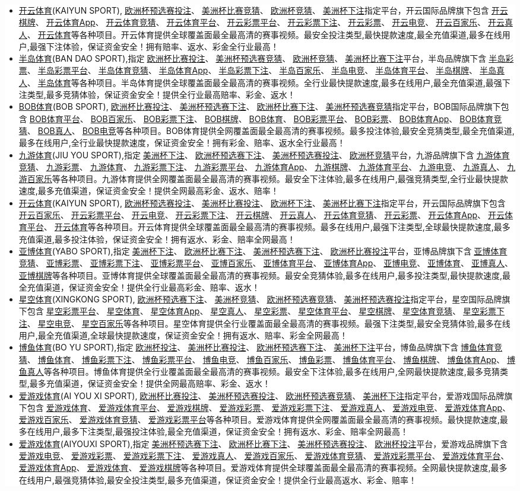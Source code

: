 - [开云体育](https://开云体育.icu)(KAIYUN SPORT), [欧洲杯预选赛投注](https://开云体育.icu)、 [美洲杯比赛竞猜](https://开云体育.icu)、 [欧洲杯竞猜](https://开云体育.icu)、 [美洲杯下注](https://开云体育.icu)指定平台，开云国际品牌旗下包含 [开云棋牌](https://开云体育.icu)、 [开云体育App](https://开云体育.icu)、 [开云体育竞猜](https://开云体育.icu)、 [开云体育平台](https://开云体育.icu)、 [开云彩票平台](https://开云体育.icu)、 [开云彩票下注](https://开云体育.icu)、 [开云彩票](https://开云体育.icu)、 [开云电竞](https://开云体育.icu)、 [开云百家乐](https://开云体育.icu)、 [开云真人](https://开云体育.icu)、 [开云体育](https://开云体育.icu)等各种项目。开云体育提供全球覆盖面最全最高清的赛事视频。最安全投注类型,最快提款速度,最全充值渠道,最多在线用户,最强下注体验，保证资金安全！拥有赔率、返水、彩金全行业最高！
- [半岛体育](https://半岛体育.icu)(BAN DAO SPORT),指定 [欧洲杯比赛投注](https://半岛体育.icu)、 [美洲杯预选赛竞猜](https://半岛体育.icu)、 [欧洲杯竞猜](https://半岛体育.icu)、 [美洲杯比赛下注](https://半岛体育.icu)平台，半岛品牌旗下含 [半岛彩票](https://半岛体育.icu)、 [半岛彩票平台](https://半岛体育.icu)、 [半岛体育竞猜](https://半岛体育.icu)、 [半岛体育App](https://半岛体育.icu)、 [半岛彩票下注](https://半岛体育.icu)、 [半岛百家乐](https://半岛体育.icu)、 [半岛电竞](https://半岛体育.icu)、 [半岛体育平台](https://半岛体育.icu)、 [半岛棋牌](https://半岛体育.icu)、 [半岛真人](https://半岛体育.icu)、 [半岛体育](https://半岛体育.icu)等各种项目。半岛体育提供全球覆盖面最全最高清的赛事视频。全行业最快提款速度,最多在线用户,最全充值渠道,最强下注类型,最多竞猜体验，保证资金安全！提供全行业最高赔率、彩金、返水！
- [BOB体育](https://BOB体育.icu)(BOB SPORT), [欧洲杯比赛投注](https://BOB体育.icu)、 [美洲杯预选赛下注](https://BOB体育.icu)、 [欧洲杯比赛下注](https://BOB体育.icu)、 [美洲杯预选赛竞猜](https://BOB体育.icu)指定平台，BOB国际品牌旗下包含 [BOB体育平台](https://BOB体育.icu)、 [BOB百家乐](https://BOB体育.icu)、 [BOB彩票下注](https://BOB体育.icu)、 [BOB棋牌](https://BOB体育.icu)、 [BOB体育](https://BOB体育.icu)、 [BOB彩票平台](https://BOB体育.icu)、 [BOB彩票](https://BOB体育.icu)、 [BOB体育App](https://BOB体育.icu)、 [BOB体育竞猜](https://BOB体育.icu)、 [BOB真人](https://BOB体育.icu)、 [BOB电竞](https://BOB体育.icu)等各种项目。BOB体育提供全网覆盖面最全最高清的赛事视频。最多投注体验,最安全竞猜类型,最全充值渠道,最多在线用户,全行业最快提款速度，保证资金安全！拥有彩金、赔率、返水全行业最高！
- [九游体育](https://九游体育.icu)(JIU YOU SPORT),指定 [美洲杯下注](https://九游体育.icu)、 [欧洲杯预选赛下注](https://九游体育.icu)、 [美洲杯预选赛投注](https://九游体育.icu)、 [欧洲杯竞猜](https://九游体育.icu)平台，九游品牌旗下含 [九游体育竞猜](https://九游体育.icu)、 [九游彩票](https://九游体育.icu)、 [九游体育](https://九游体育.icu)、 [九游彩票下注](https://九游体育.icu)、 [九游彩票平台](https://九游体育.icu)、 [九游体育App](https://九游体育.icu)、 [九游棋牌](https://九游体育.icu)、 [九游体育平台](https://九游体育.icu)、 [九游电竞](https://九游体育.icu)、 [九游真人](https://九游体育.icu)、 [九游百家乐](https://九游体育.icu)等各种项目。九游体育提供全网覆盖面最全最高清的赛事视频。最安全下注体验,最多在线用户,最强竞猜类型,全行业最快提款速度,最多充值渠道，保证资金安全！提供全网最高彩金、返水、赔率！
- [开云体育](https://开云.icu)(KAIYUN SPORT), [欧洲杯预选赛投注](https://开云.icu)、 [美洲杯比赛投注](https://开云.icu)、 [欧洲杯下注](https://开云.icu)、 [美洲杯比赛下注](https://开云.icu)指定平台，开云国际品牌旗下包含 [开云百家乐](https://开云.icu)、 [开云彩票平台](https://开云.icu)、 [开云电竞](https://开云.icu)、 [开云彩票下注](https://开云.icu)、 [开云棋牌](https://开云.icu)、 [开云真人](https://开云.icu)、 [开云体育竞猜](https://开云.icu)、 [开云彩票](https://开云.icu)、 [开云体育App](https://开云.icu)、 [开云体育平台](https://开云.icu)、 [开云体育](https://开云.icu)等各种项目。开云体育提供全球覆盖面最全最高清的赛事视频。最多在线用户,最强下注类型,全球最快提款速度,最多充值渠道,最多投注体验，保证资金安全！拥有返水、彩金、赔率全网最高！
- [亚博体育](https://亚博.icu)(YABO SPORT),指定 [美洲杯下注](https://亚博.icu)、 [欧洲杯比赛下注](https://亚博.icu)、 [美洲杯预选赛下注](https://亚博.icu)、 [欧洲杯比赛投注](https://亚博.icu)平台，亚博品牌旗下含 [亚博体育竞猜](https://亚博.icu)、 [亚博彩票](https://亚博.icu)、 [亚博彩票下注](https://亚博.icu)、 [亚博彩票平台](https://亚博.icu)、 [亚博百家乐](https://亚博.icu)、 [亚博体育平台](https://亚博.icu)、 [亚博体育App](https://亚博.icu)、 [亚博电竞](https://亚博.icu)、 [亚博体育](https://亚博.icu)、 [亚博真人](https://亚博.icu)、 [亚博棋牌](https://亚博.icu)等各种项目。亚博体育提供全球覆盖面最全最高清的赛事视频。最安全竞猜体验,最多在线用户,最多投注类型,最快提款速度,最全充值渠道，保证资金安全！提供全行业最高彩金、赔率、返水！
- [星空体育](https://星空体育.icu)(XINGKONG SPORT), [欧洲杯预选赛下注](https://星空体育.icu)、 [美洲杯竞猜](https://星空体育.icu)、 [欧洲杯预选赛竞猜](https://星空体育.icu)、 [美洲杯预选赛投注](https://星空体育.icu)指定平台，星空国际品牌旗下包含 [星空彩票平台](https://星空体育.icu)、 [星空体育](https://星空体育.icu)、 [星空体育App](https://星空体育.icu)、 [星空真人](https://星空体育.icu)、 [星空彩票](https://星空体育.icu)、 [星空体育平台](https://星空体育.icu)、 [星空棋牌](https://星空体育.icu)、 [星空体育竞猜](https://星空体育.icu)、 [星空彩票下注](https://星空体育.icu)、 [星空电竞](https://星空体育.icu)、 [星空百家乐](https://星空体育.icu)等各种项目。星空体育提供全行业覆盖面最全最高清的赛事视频。最强下注类型,最安全竞猜体验,最多在线用户,最全充值渠道,全球最快提款速度，保证资金安全！拥有返水、赔率、彩金全网最高！
- [博鱼体育](https://博鱼体育.icu)(BO YU SPORT),指定 [欧洲杯投注](https://博鱼体育.icu)、 [美洲杯比赛投注](https://博鱼体育.icu)、 [欧洲杯预选赛下注](https://博鱼体育.icu)、 [美洲杯下注](https://博鱼体育.icu)平台，博鱼品牌旗下含 [博鱼体育竞猜](https://博鱼体育.icu)、 [博鱼体育](https://博鱼体育.icu)、 [博鱼彩票下注](https://博鱼体育.icu)、 [博鱼彩票平台](https://博鱼体育.icu)、 [博鱼电竞](https://博鱼体育.icu)、 [博鱼百家乐](https://博鱼体育.icu)、 [博鱼彩票](https://博鱼体育.icu)、 [博鱼体育平台](https://博鱼体育.icu)、 [博鱼棋牌](https://博鱼体育.icu)、 [博鱼体育App](https://博鱼体育.icu)、 [博鱼真人](https://博鱼体育.icu)等各种项目。博鱼体育提供全行业覆盖面最全最高清的赛事视频。最安全下注体验,最多在线用户,全网最快提款速度,最多竞猜类型,最多充值渠道，保证资金安全！提供全网最高赔率、彩金、返水！
- [爱游戏体育](https://爱游戏.icu)(AI YOU XI SPORT), [欧洲杯比赛投注](https://爱游戏.icu)、 [美洲杯预选赛投注](https://爱游戏.icu)、 [欧洲杯预选赛竞猜](https://爱游戏.icu)、 [美洲杯下注](https://爱游戏.icu)指定平台，爱游戏国际品牌旗下包含 [爱游戏体育](https://爱游戏.icu)、 [爱游戏体育平台](https://爱游戏.icu)、 [爱游戏棋牌](https://爱游戏.icu)、 [爱游戏彩票](https://爱游戏.icu)、 [爱游戏彩票下注](https://爱游戏.icu)、 [爱游戏真人](https://爱游戏.icu)、 [爱游戏电竞](https://爱游戏.icu)、 [爱游戏体育App](https://爱游戏.icu)、 [爱游戏百家乐](https://爱游戏.icu)、 [爱游戏体育竞猜](https://爱游戏.icu)、 [爱游戏彩票平台](https://爱游戏.icu)等各种项目。爱游戏体育提供全网覆盖面最全最高清的赛事视频。最快提款速度,最多在线用户,最多下注类型,最强投注体验,最全充值渠道，保证资金安全！拥有返水、彩金、赔率全网最高！
- [爱游戏体育](https://爱游戏体育.icu)(AIYOUXI SPORT),指定 [美洲杯预选赛下注](https://爱游戏体育.icu)、 [欧洲杯比赛下注](https://爱游戏体育.icu)、 [美洲杯预选赛投注](https://爱游戏体育.icu)、 [欧洲杯投注](https://爱游戏体育.icu)平台，爱游戏品牌旗下含 [爱游戏电竞](https://爱游戏体育.icu)、 [爱游戏彩票](https://爱游戏体育.icu)、 [爱游戏彩票下注](https://爱游戏体育.icu)、 [爱游戏真人](https://爱游戏体育.icu)、 [爱游戏百家乐](https://爱游戏体育.icu)、 [爱游戏体育竞猜](https://爱游戏体育.icu)、 [爱游戏彩票平台](https://爱游戏体育.icu)、 [爱游戏体育平台](https://爱游戏体育.icu)、 [爱游戏体育App](https://爱游戏体育.icu)、 [爱游戏体育](https://爱游戏体育.icu)、 [爱游戏棋牌](https://爱游戏体育.icu)等各种项目。爱游戏体育提供全球覆盖面最全最高清的赛事视频。全网最快提款速度,最多在线用户,最强竞猜体验,最安全投注类型,最多充值渠道，保证资金安全！提供全行业最高返水、彩金、赔率！
